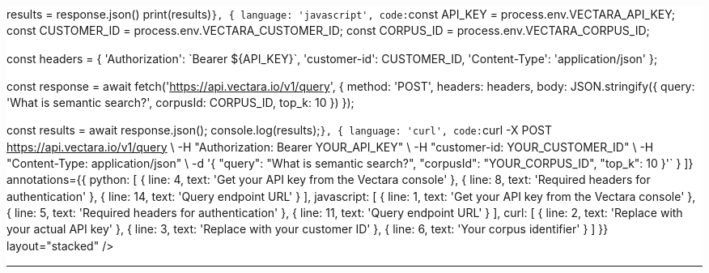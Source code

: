 results = response.json()
print(results)`
    },
    {
      language: 'javascript',
      code: `const API_KEY = process.env.VECTARA_API_KEY;
const CUSTOMER_ID = process.env.VECTARA_CUSTOMER_ID;
const CORPUS_ID = process.env.VECTARA_CORPUS_ID;

const headers = {
  'Authorization': \`Bearer \${API_KEY}\`,
  'customer-id': CUSTOMER_ID,
  'Content-Type': 'application/json'
};

const response = await fetch('https://api.vectara.io/v1/query', {
  method: 'POST',
  headers: headers,
  body: JSON.stringify({
    query: 'What is semantic search?',
    corpusId: CORPUS_ID,
    top_k: 10
  })
});

const results = await response.json();
console.log(results);`
    },
    {
      language: 'curl',
      code: `curl -X POST https://api.vectara.io/v1/query \\
  -H "Authorization: Bearer YOUR_API_KEY" \\
  -H "customer-id: YOUR_CUSTOMER_ID" \\
  -H "Content-Type: application/json" \\
  -d '{
    "query": "What is semantic search?",
    "corpusId": "YOUR_CORPUS_ID",
    "top_k": 10
  }'`
    }
  ]}
  annotations={{
    python: [
      { line: 4, text: 'Get your API key from the Vectara console' },
      { line: 8, text: 'Required headers for authentication' },
      { line: 14, text: 'Query endpoint URL' }
    ],
    javascript: [
      { line: 1, text: 'Get your API key from the Vectara console' },
      { line: 5, text: 'Required headers for authentication' },
      { line: 11, text: 'Query endpoint URL' }
    ],
    curl: [
      { line: 2, text: 'Replace with your actual API key' },
      { line: 3, text: 'Replace with your customer ID' },
      { line: 6, text: 'Your corpus identifier' }
    ]
  }}
  layout="stacked"
/>

---